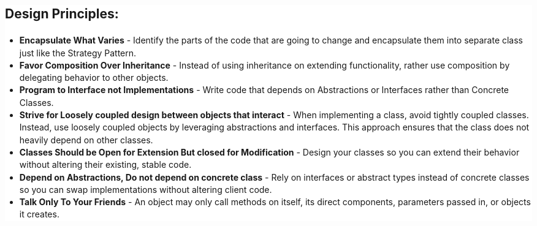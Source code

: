 ## Design Principles:

- **Encapsulate What Varies** - Identify the parts of the code that are going to change and encapsulate them into separate class just like the Strategy Pattern. 
- **Favor Composition Over Inheritance** - Instead of using inheritance on extending functionality, rather use composition by delegating behavior to other objects. 
- **Program to Interface not Implementations** - Write code that depends on Abstractions or Interfaces rather than Concrete Classes. 
- **Strive for Loosely coupled design between objects that interact** - When implementing a class, avoid tightly coupled classes. Instead, use loosely coupled objects by leveraging abstractions and interfaces. This approach ensures that the class does not heavily depend on other classes.
- **Classes Should be Open for Extension But closed for Modification** - Design your classes so you can extend their behavior without altering their existing, stable code.
- **Depend on Abstractions, Do not depend on concrete class** - Rely on interfaces or abstract types instead of concrete classes so you can swap implementations without altering client code.
- **Talk Only To Your Friends** - An object may only call methods on itself, its direct components, parameters passed in, or objects it creates.

